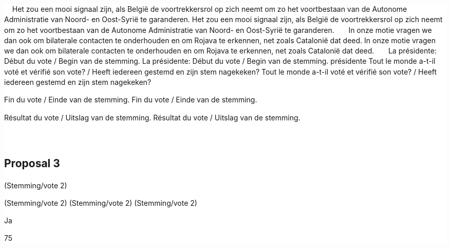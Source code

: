  
 
Het zou een mooi signaal zijn, als België de
voortrekkersrol op zich neemt om zo het voortbestaan van de Autonome
Administratie van Noord- en Oost-Syrië te garanderen.
Het zou een mooi signaal zijn, als België de
voortrekkersrol op zich neemt om zo het voortbestaan van de Autonome
Administratie van Noord- en Oost-Syrië te garanderen.
 
 
 
In onze motie vragen we dan ook om
bilaterale contacten te onderhouden en om Rojava te erkennen, net zoals
Catalonië dat deed.
In onze motie vragen we dan ook om
bilaterale contacten te onderhouden en om Rojava te erkennen, net zoals
Catalonië dat deed.
 
 
 
La présidente:
Début du vote / Begin van de stemming.
La présidente:
Début du vote / Begin van de stemming.
présidente
Tout le monde a-t-il
voté et vérifié son vote? / Heeft iedereen gestemd en zijn stem nagekeken?
Tout le monde a-t-il
voté et vérifié son vote? / Heeft iedereen gestemd en zijn stem nagekeken?

Fin du vote
/ Einde van de stemming.
Fin du vote
/ Einde van de stemming.

Résultat du
vote / Uitslag van de stemming.
Résultat du
vote / Uitslag van de stemming.

 
 
 

## Proposal 3


(Stemming/vote 2)

(Stemming/vote 2)
(Stemming/vote 2)
(Stemming/vote 2)



Ja


75

